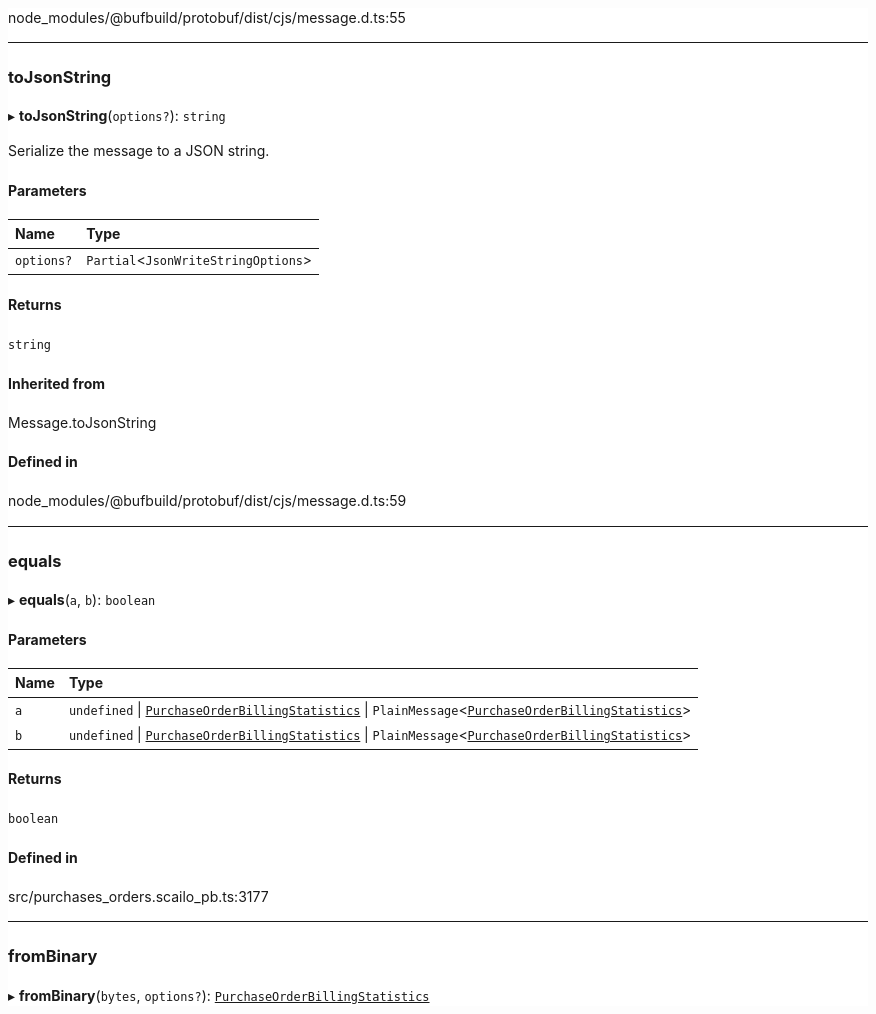 node_modules/@bufbuild/protobuf/dist/cjs/message.d.ts:55

___

### toJsonString

▸ **toJsonString**(`options?`): `string`

Serialize the message to a JSON string.

#### Parameters

| Name | Type |
| :------ | :------ |
| `options?` | `Partial`\<`JsonWriteStringOptions`\> |

#### Returns

`string`

#### Inherited from

Message.toJsonString

#### Defined in

node_modules/@bufbuild/protobuf/dist/cjs/message.d.ts:59

___

### equals

▸ **equals**(`a`, `b`): `boolean`

#### Parameters

| Name | Type |
| :------ | :------ |
| `a` | `undefined` \| [`PurchaseOrderBillingStatistics`](PurchaseOrderBillingStatistics.md) \| `PlainMessage`\<[`PurchaseOrderBillingStatistics`](PurchaseOrderBillingStatistics.md)\> |
| `b` | `undefined` \| [`PurchaseOrderBillingStatistics`](PurchaseOrderBillingStatistics.md) \| `PlainMessage`\<[`PurchaseOrderBillingStatistics`](PurchaseOrderBillingStatistics.md)\> |

#### Returns

`boolean`

#### Defined in

src/purchases_orders.scailo_pb.ts:3177

___

### fromBinary

▸ **fromBinary**(`bytes`, `options?`): [`PurchaseOrderBillingStatistics`](PurchaseOrderBillingStatistics.md)
